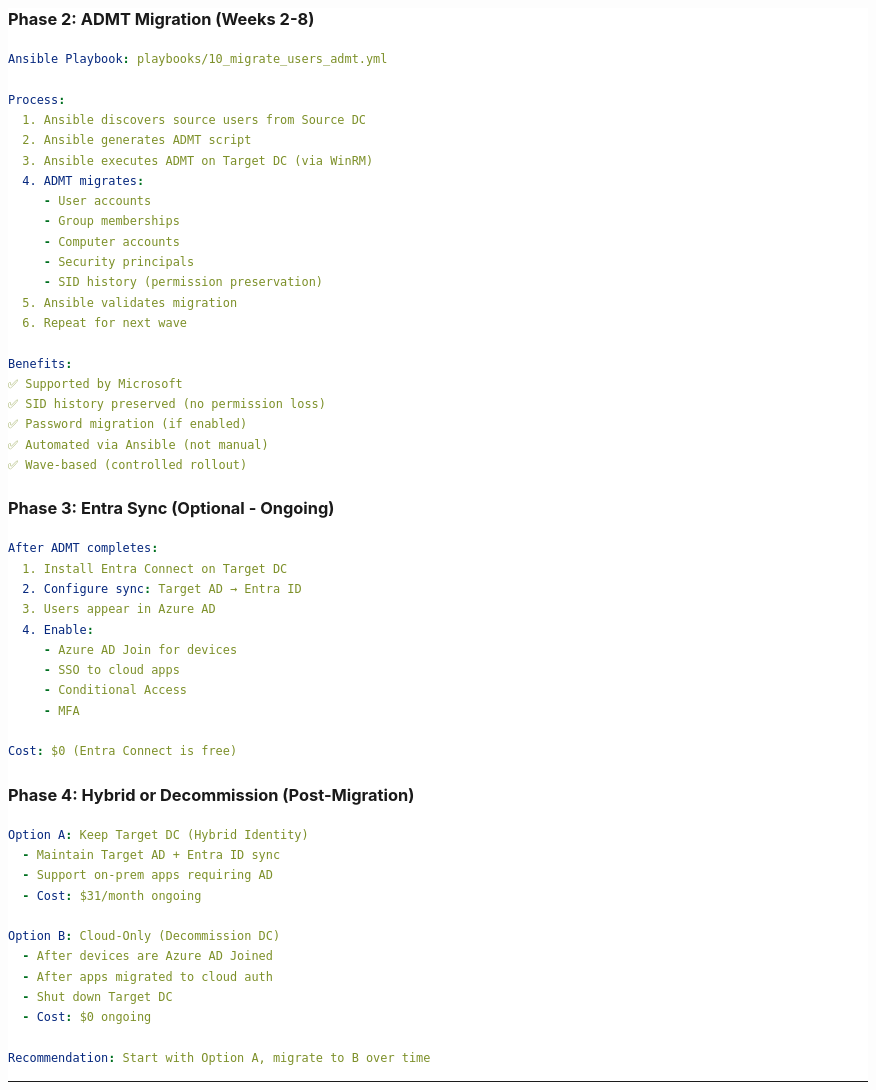 ### Phase 2: ADMT Migration (Weeks 2-8)
```yaml
Ansible Playbook: playbooks/10_migrate_users_admt.yml

Process:
  1. Ansible discovers source users from Source DC
  2. Ansible generates ADMT script
  3. Ansible executes ADMT on Target DC (via WinRM)
  4. ADMT migrates:
     - User accounts
     - Group memberships
     - Computer accounts
     - Security principals
     - SID history (permission preservation)
  5. Ansible validates migration
  6. Repeat for next wave

Benefits:
✅ Supported by Microsoft
✅ SID history preserved (no permission loss)
✅ Password migration (if enabled)
✅ Automated via Ansible (not manual)
✅ Wave-based (controlled rollout)
```

### Phase 3: Entra Sync (Optional - Ongoing)
```yaml
After ADMT completes:
  1. Install Entra Connect on Target DC
  2. Configure sync: Target AD → Entra ID
  3. Users appear in Azure AD
  4. Enable:
     - Azure AD Join for devices
     - SSO to cloud apps
     - Conditional Access
     - MFA
  
Cost: $0 (Entra Connect is free)
```

### Phase 4: Hybrid or Decommission (Post-Migration)
```yaml
Option A: Keep Target DC (Hybrid Identity)
  - Maintain Target AD + Entra ID sync
  - Support on-prem apps requiring AD
  - Cost: $31/month ongoing
  
Option B: Cloud-Only (Decommission DC)
  - After devices are Azure AD Joined
  - After apps migrated to cloud auth
  - Shut down Target DC
  - Cost: $0 ongoing
  
Recommendation: Start with Option A, migrate to B over time
```

---